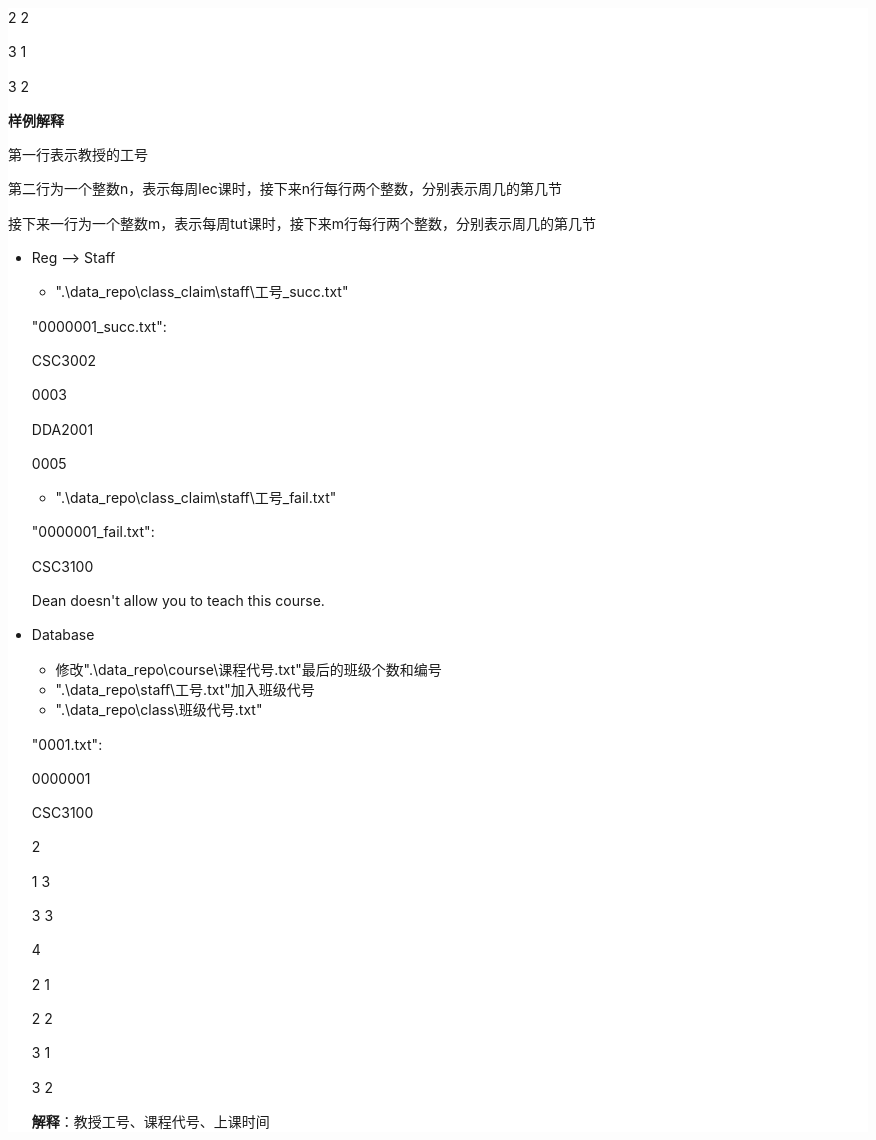 2 2

3 1

3 2

**样例解释**

第一行表示教授的工号

第二行为一个整数n，表示每周lec课时，接下来n行每行两个整数，分别表示周几的第几节

接下来一行为一个整数m，表示每周tut课时，接下来m行每行两个整数，分别表示周几的第几节

* Reg --> Staff

  * ".\data_repo\class_claim\staff\工号_succ.txt"

  "0000001_succ.txt":

  CSC3002

  0003

  DDA2001

  0005

  * ".\data_repo\class_claim\staff\工号_fail.txt"

  "0000001_fail.txt":

  CSC3100

  Dean doesn't allow you to teach this course. 

* Database

  * 修改".\data_repo\course\课程代号.txt"最后的班级个数和编号
  * ".\data_repo\staff\工号.txt"加入班级代号
  * ".\data_repo\class\班级代号.txt"

  "0001.txt":

  0000001

  CSC3100

  2

  1 3

  3 3

  4

  2 1

  2 2

  3 1

  3 2

  **解释**：教授工号、课程代号、上课时间
